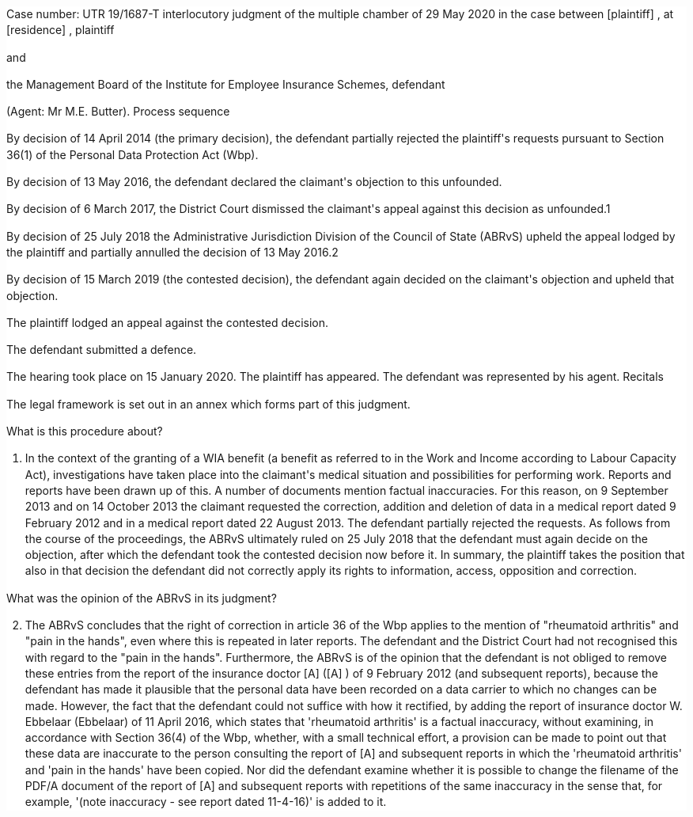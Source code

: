 Case number: UTR 19/1687-T
interlocutory judgment of the multiple chamber of 29 May 2020 in the case between
\[plaintiff\] , at \[residence\] , plaintiff

and

the Management Board of the Institute for Employee Insurance Schemes, defendant

(Agent: Mr M.E. Butter).
Process sequence

By decision of 14 April 2014 (the primary decision), the defendant partially rejected the plaintiff's requests pursuant to Section 36(1) of the Personal Data Protection Act (Wbp).

By decision of 13 May 2016, the defendant declared the claimant's objection to this unfounded.

By decision of 6 March 2017, the District Court dismissed the claimant's appeal against this decision as unfounded.1

By decision of 25 July 2018 the Administrative Jurisdiction Division of the Council of State (ABRvS) upheld the appeal lodged by the plaintiff and partially annulled the decision of 13 May 2016.2

By decision of 15 March 2019 (the contested decision), the defendant again decided on the claimant's objection and upheld that objection.

The plaintiff lodged an appeal against the contested decision.

The defendant submitted a defence.

The hearing took place on 15 January 2020. The plaintiff has appeared. The defendant was represented by his agent.
Recitals

The legal framework is set out in an annex which forms part of this judgment.

What is this procedure about?

1. In the context of the granting of a WIA benefit (a benefit as referred to in the Work and Income according to Labour Capacity Act), investigations have taken place into the claimant's medical situation and possibilities for performing work. Reports and reports have been drawn up of this. A number of documents mention factual inaccuracies. For this reason, on 9 September 2013 and on 14 October 2013 the claimant requested the correction, addition and deletion of data in a medical report dated 9 February 2012 and in a medical report dated 22 August 2013. The defendant partially rejected the requests. As follows from the course of the proceedings, the ABRvS ultimately ruled on 25 July 2018 that the defendant must again decide on the objection, after which the defendant took the contested decision now before it. In summary, the plaintiff takes the position that also in that decision the defendant did not correctly apply its rights to information, access, opposition and correction.

What was the opinion of the ABRvS in its judgment?

2. The ABRvS concludes that the right of correction in article 36 of the Wbp applies to the mention of "rheumatoid arthritis" and "pain in the hands", even where this is repeated in later reports. The defendant and the District Court had not recognised this with regard to the "pain in the hands". Furthermore, the ABRvS is of the opinion that the defendant is not obliged to remove these entries from the report of the insurance doctor \[A\] (\[A\] ) of 9 February 2012 (and subsequent reports), because the defendant has made it plausible that the personal data have been recorded on a data carrier to which no changes can be made. However, the fact that the defendant could not suffice with how it rectified, by adding the report of insurance doctor W. Ebbelaar (Ebbelaar) of 11 April 2016, which states that 'rheumatoid arthritis' is a factual inaccuracy, without examining, in accordance with Section 36(4) of the Wbp, whether, with a small technical effort, a provision can be made to point out that these data are inaccurate to the person consulting the report of \[A\] and subsequent reports in which the 'rheumatoid arthritis' and 'pain in the hands' have been copied. Nor did the defendant examine whether it is possible to change the filename of the PDF/A document of the report of \[A\] and subsequent reports with repetitions of the same inaccuracy in the sense that, for example, '(note inaccuracy - see report dated 11-4-16)' is added to it.

